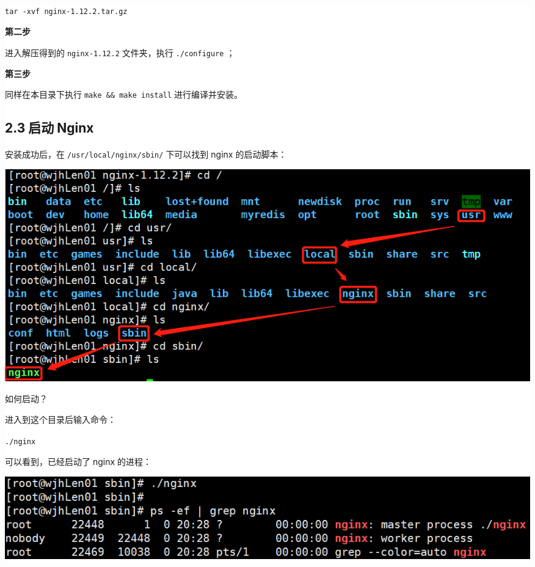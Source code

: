 ```shell
tar -xvf nginx-1.12.2.tar.gz
```

**第二步**

进入解压得到的 `nginx-1.12.2` 文件夹，执行 `./configure` ；

**第三步**

同样在本目录下执行 `make && make install` 进行编译并安装。



## 2.3 启动 Nginx

安装成功后，在 `/usr/local/nginx/sbin/` 下可以找到 nginx 的启动脚本：

![1637151865165](./imgs/1637151865165.png)

如何启动？

进入到这个目录后输入命令：

```shell
./nginx
```

可以看到，已经启动了 nginx 的进程：

![1637152144855](./imgs/1637152144855.png)
